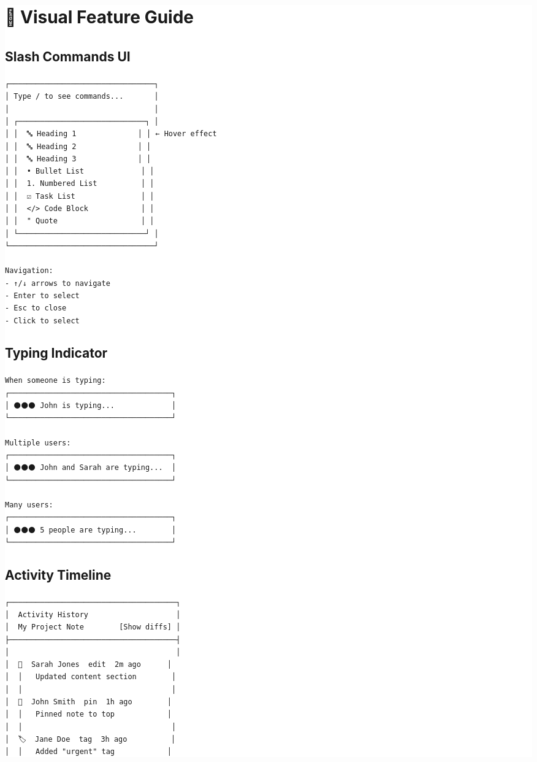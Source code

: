 # 🎨 Visual Feature Guide

## Slash Commands UI

```
┌─────────────────────────────────┐
│ Type / to see commands...       │
│                                 │
│ ┌─────────────────────────────┐ │
│ │  🔤 Heading 1              │ │ ← Hover effect
│ │  🔤 Heading 2              │ │
│ │  🔤 Heading 3              │ │
│ │  • Bullet List             │ │
│ │  1. Numbered List          │ │
│ │  ☑️ Task List               │ │
│ │  </> Code Block            │ │
│ │  " Quote                   │ │
│ └─────────────────────────────┘ │
└─────────────────────────────────┘

Navigation:
- ↑/↓ arrows to navigate
- Enter to select
- Esc to close
- Click to select
```

## Typing Indicator

```
When someone is typing:
┌─────────────────────────────────────┐
│ ⚫⚫⚫ John is typing...             │
└─────────────────────────────────────┘

Multiple users:
┌─────────────────────────────────────┐
│ ⚫⚫⚫ John and Sarah are typing...  │
└─────────────────────────────────────┘

Many users:
┌─────────────────────────────────────┐
│ ⚫⚫⚫ 5 people are typing...        │
└─────────────────────────────────────┘
```

## Activity Timeline

```
┌──────────────────────────────────────┐
│  Activity History                    │
│  My Project Note        [Show diffs] │
├──────────────────────────────────────┤
│                                      │
│  📝  Sarah Jones  edit  2m ago      │
│  │   Updated content section        │
│  │                                  │
│  📌  John Smith  pin  1h ago        │
│  │   Pinned note to top            │
│  │                                  │
│  🏷️  Jane Doe  tag  3h ago          │
│  │   Added "urgent" tag            │
```